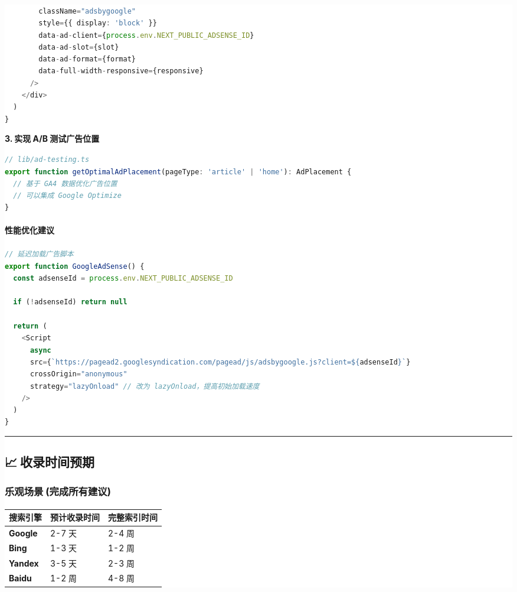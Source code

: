 ```typescript
        className="adsbygoogle"
        style={{ display: 'block' }}
        data-ad-client={process.env.NEXT_PUBLIC_ADSENSE_ID}
        data-ad-slot={slot}
        data-ad-format={format}
        data-full-width-responsive={responsive}
      />
    </div>
  )
}
```

**3. 实现 A/B 测试广告位置**

```typescript
// lib/ad-testing.ts
export function getOptimalAdPlacement(pageType: 'article' | 'home'): AdPlacement {
  // 基于 GA4 数据优化广告位置
  // 可以集成 Google Optimize
}
```

#### 性能优化建议

```typescript
// 延迟加载广告脚本
export function GoogleAdSense() {
  const adsenseId = process.env.NEXT_PUBLIC_ADSENSE_ID

  if (!adsenseId) return null

  return (
    <Script
      async
      src={`https://pagead2.googlesyndication.com/pagead/js/adsbygoogle.js?client=${adsenseId}`}
      crossOrigin="anonymous"
      strategy="lazyOnload" // 改为 lazyOnload，提高初始加载速度
    />
  )
}
```

---

## 📈 收录时间预期

### 乐观场景 (完成所有建议)

| 搜索引擎 | 预计收录时间 | 完整索引时间 |
|----------|-------------|-------------|
| **Google** | 2-7 天 | 2-4 周 |
| **Bing** | 1-3 天 | 1-2 周 |
| **Yandex** | 3-5 天 | 2-3 周 |
| **Baidu** | 1-2 周 | 4-8 周 |
